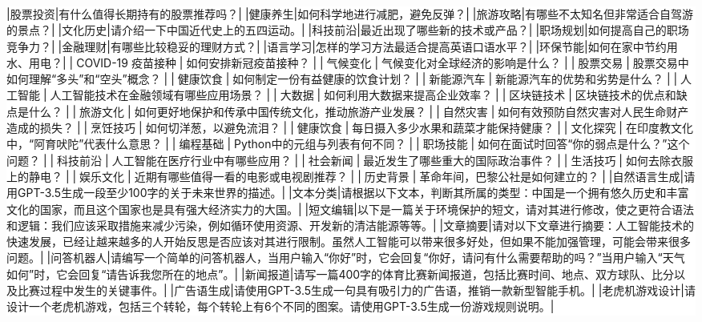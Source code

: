 |股票投资|有什么值得长期持有的股票推荐吗？|
|健康养生|如何科学地进行减肥，避免反弹？|
|旅游攻略|有哪些不太知名但非常适合自驾游的景点？|
|文化历史|请介绍一下中国近代史上的五四运动。|
|科技前沿|最近出现了哪些新的技术或产品？|
|职场规划|如何提高自己的职场竞争力？|
|金融理财|有哪些比较稳妥的理财方式？|
|语言学习|怎样的学习方法最适合提高英语口语水平？|
|环保节能|如何在家中节约用水、用电？|
| COVID-19 疫苗接种                       | 如何安排新冠疫苗接种？                                        |
| 气候变化                               | 气候变化对全球经济的影响是什么？                              |
| 股票交易                               | 股票交易中如何理解“多头”和“空头”概念？                      |
| 健康饮食                               | 如何制定一份有益健康的饮食计划？                              |
| 新能源汽车                             | 新能源汽车的优势和劣势是什么？                                |
| 人工智能                               | 人工智能技术在金融领域有哪些应用场景？                        |
| 大数据                                 | 如何利用大数据来提高企业效率？                                |
| 区块链技术                             | 区块链技术的优点和缺点是什么？                                |
| 旅游文化                               | 如何更好地保护和传承中国传统文化，推动旅游产业发展？          |
| 自然灾害                               | 如何有效预防自然灾害对人民生命财产造成的损失？                |
| 烹饪技巧      | 如何切洋葱，以避免流泪？                                                     |
| 健康饮食     | 每日摄入多少水果和蔬菜才能保持健康？                                            |
| 文化探究     | 在印度教文化中，“阿育吠陀”代表什么意思？                                        |
| 编程基础     | Python中的元组与列表有何不同？                                                    |
| 职场技能     | 如何在面试时回答“你的弱点是什么？”这个问题？                             |
| 科技前沿     | 人工智能在医疗行业中有哪些应用？                                                   |
| 社会新闻     | 最近发生了哪些重大的国际政治事件？                                               |
| 生活技巧     | 如何去除衣服上的静电？                                                               |
| 娱乐文化     | 近期有哪些值得一看的电影或电视剧推荐？                                         |
| 历史背景     | 革命年间，巴黎公社是如何建立的？                                                       |
|自然语言生成|请用GPT-3.5生成一段至少100字的关于未来世界的描述。|
|文本分类|请根据以下文本，判断其所属的类型：中国是一个拥有悠久历史和丰富文化的国家，而且这个国家也是具有强大经济实力的大国。|
|短文编辑|以下是一篇关于环境保护的短文，请对其进行修改，使之更符合语法和逻辑：我们应该采取措施来减少污染，例如循环使用资源、开发新的清洁能源等等。|
|文章摘要|请对以下文章进行摘要：人工智能技术的快速发展，已经让越来越多的人开始反思是否应该对其进行限制。虽然人工智能可以带来很多好处，但如果不能加强管理，可能会带来很多问题。|
|问答机器人|请编写一个简单的问答机器人，当用户输入“你好”时，它会回复“你好，请问有什么需要帮助的吗？”当用户输入“天气如何”时，它会回复“请告诉我您所在的地点”。|
|新闻报道|请写一篇400字的体育比赛新闻报道，包括比赛时间、地点、双方球队、比分以及比赛过程中发生的关键事件。|
|广告语生成|请使用GPT-3.5生成一句具有吸引力的广告语，推销一款新型智能手机。|
|老虎机游戏设计|请设计一个老虎机游戏，包括三个转轮，每个转轮上有6个不同的图案。请使用GPT-3.5生成一份游戏规则说明。|
